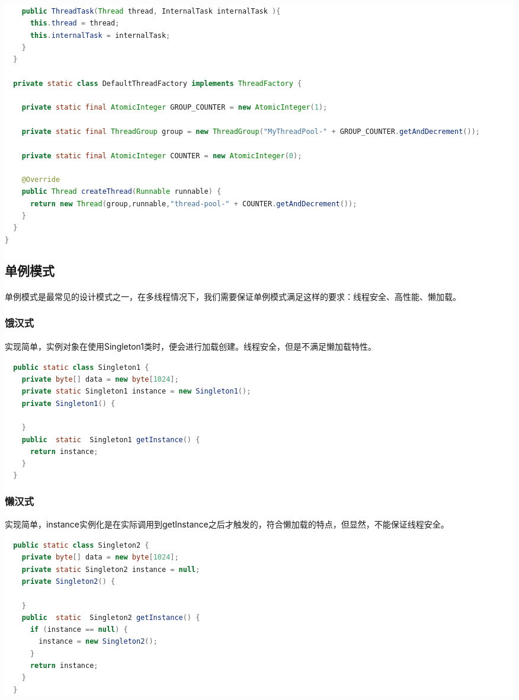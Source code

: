 ```java
    public ThreadTask(Thread thread, InternalTask internalTask ){
      this.thread = thread;
      this.internalTask = internalTask;
    }
  }

  private static class DefaultThreadFactory implements ThreadFactory {

    private static final AtomicInteger GROUP_COUNTER = new AtomicInteger(1);

    private static final ThreadGroup group = new ThreadGroup("MyThreadPool-" + GROUP_COUNTER.getAndDecrement());

    private static final AtomicInteger COUNTER = new AtomicInteger(0);

    @Override
    public Thread createThread(Runnable runnable) {
      return new Thread(group,runnable,"thread-pool-" + COUNTER.getAndDecrement());
    }
  }
}
```

## 单例模式

单例模式是最常见的设计模式之一，在多线程情况下，我们需要保证单例模式满足这样的要求：线程安全、高性能、懒加载。

### 饿汉式

实现简单，实例对象在使用Singleton1类时，便会进行加载创建。线程安全，但是不满足懒加载特性。

```java
  public static class Singleton1 {
    private byte[] data = new byte[1024];
    private static Singleton1 instance = new Singleton1();
    private Singleton1() {
      
    }
    public  static  Singleton1 getInstance() {
      return instance;
    }
  }
```

### 懒汉式

实现简单，instance实例化是在实际调用到getInstance之后才触发的，符合懒加载的特点，但显然，不能保证线程安全。

```java
  public static class Singleton2 {
    private byte[] data = new byte[1024];
    private static Singleton2 instance = null;
    private Singleton2() {

    }
    public  static  Singleton2 getInstance() {
      if (instance == null) {
        instance = new Singleton2();
      }
      return instance;
    }
  }
```
